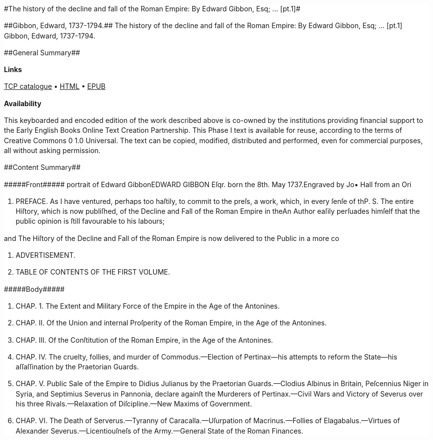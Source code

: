 #The history of the decline and fall of the Roman Empire: By Edward Gibbon, Esq; ... [pt.1]#

##Gibbon, Edward, 1737-1794.##
The history of the decline and fall of the Roman Empire: By Edward Gibbon, Esq; ... [pt.1]
Gibbon, Edward, 1737-1794.

##General Summary##

**Links**

[TCP catalogue](http://www.ota.ox.ac.uk/tcp/)  • 
[HTML](http://tei.it.ox.ac.uk/tcp/Texts-HTML/free/004/004848826.html)  • 
[EPUB](http://tei.it.ox.ac.uk/tcp/Texts-EPUB/free/004/004848826.epub)

**Availability**

This keyboarded and encoded edition of the
	       work described above is co-owned by the institutions
	       providing financial support to the Early English Books
	       Online Text Creation Partnership. This Phase I text is
	       available for reuse, according to the terms of Creative
	       Commons 0 1.0 Universal. The text can be copied,
	       modified, distributed and performed, even for
	       commercial purposes, all without asking permission.


##Content Summary##

#####Front#####
portrait of Edward GibbonEDWARD GIBBON Eſqr. born the 8th. May 1737.Engraved by Jo▪ Hall from an Ori
1. PREFACE.
As I have ventured, perhaps too haſtily, to commit to the preſs, a work, which, in every ſenſe of thP. S. The entire Hiſtory, which is now publiſhed, of the Decline and Fall of the Roman Empire in theAn Author eaſily perſuades himſelf that the public opinion is ſtill favourable to his labours;

and 
The Hiſtory of the Decline and Fall of the Roman Empire is now delivered to the Public in a more co
1. ADVERTISEMENT.

1. TABLE OF CONTENTS OF THE FIRST VOLUME.

#####Body#####

1. CHAP. 1. The Extent and Military Force of the Empire in the Age of the Antonines.

1. CHAP. II. Of the Union and internal Proſperity of the Roman Empire, in the Age of the Antonines.

1. CHAP. III. Of the Conſtitution of the Roman Empire, in the Age of the Antonines.

1. CHAP. IV. The cruelty, follies, and murder of Commodus.—Election of Pertinax—his attempts to reform the State—his aſſaſſination by the Praetorian Guards.

1. CHAP. V. Public Sale of the Empire to Didius Julianus by the Praetorian Guards.—Clodius Albinus in Britain, Peſcennius Niger in Syria, and Septimius Severus in Pannonia, declare againſt the Murderers of Pertinax.—Civil Wars and Victory of Severus over his three Rivals.—Relaxation of Diſcipline.—New Maxims of Government.

1. CHAP. VI. The Death of Serverus.—Tyranny of Caracalla.—Uſurpation of Macrinus.—Follies of Elagabalus.—Virtues of Alexander Severus.—Licentiouſneſs of the Army.—General State of the Roman Finances.
